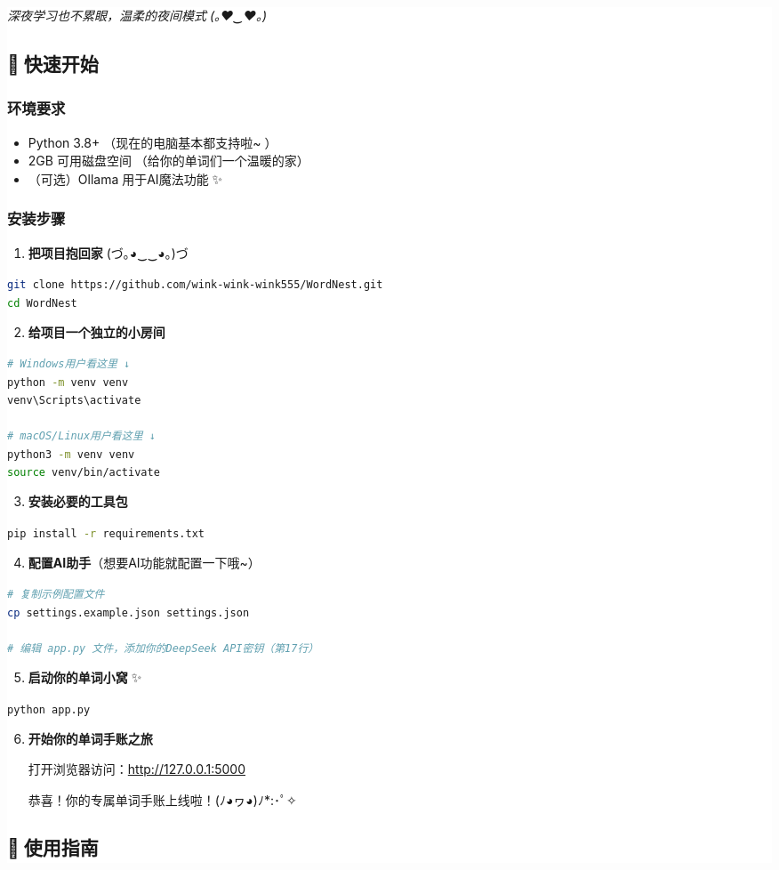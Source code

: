 <p><em>深夜学习也不累眼，温柔的夜间模式 (｡♥‿♥｡)</em></p>
</div>

## 🚀 快速开始

### 环境要求

- Python 3.8+ （现在的电脑基本都支持啦~ ）
- 2GB 可用磁盘空间 （给你的单词们一个温暖的家）
- （可选）Ollama 用于AI魔法功能 ✨

### 安装步骤

1. **把项目抱回家** (づ｡◕‿‿◕｡)づ
```bash
git clone https://github.com/wink-wink-wink555/WordNest.git
cd WordNest
```

2. **给项目一个独立的小房间**
```bash
# Windows用户看这里 ↓
python -m venv venv
venv\Scripts\activate

# macOS/Linux用户看这里 ↓
python3 -m venv venv
source venv/bin/activate
```

3. **安装必要的工具包**
```bash
pip install -r requirements.txt
```

4. **配置AI助手**（想要AI功能就配置一下哦~）
```bash
# 复制示例配置文件
cp settings.example.json settings.json

# 编辑 app.py 文件，添加你的DeepSeek API密钥（第17行）
```

5. **启动你的单词小窝** ✨
```bash
python app.py
```

6. **开始你的单词手账之旅**
   
   打开浏览器访问：http://127.0.0.1:5000
   
   恭喜！你的专属单词手账上线啦！(ﾉ◕ヮ◕)ﾉ*:･ﾟ✧

## 📖 使用指南
